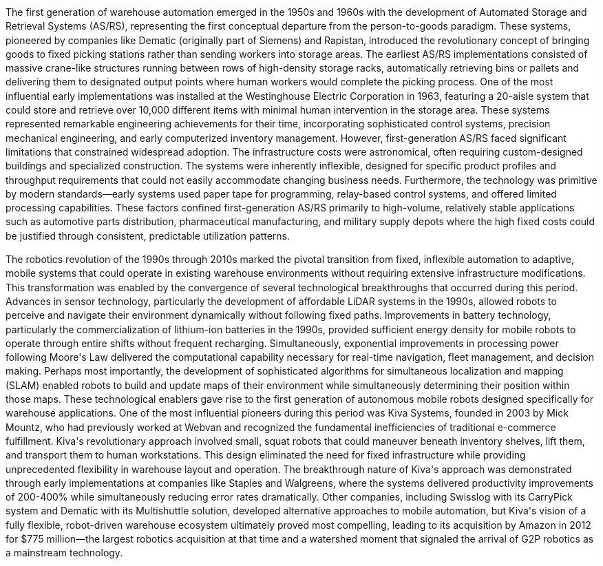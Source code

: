 The first generation of warehouse automation emerged in the 1950s and 1960s with the development of Automated Storage and Retrieval Systems (AS/RS), representing the first conceptual departure from the person-to-goods paradigm. These systems, pioneered by companies like Dematic (originally part of Siemens) and Rapistan, introduced the revolutionary concept of bringing goods to fixed picking stations rather than sending workers into storage areas. The earliest AS/RS implementations consisted of massive crane-like structures running between rows of high-density storage racks, automatically retrieving bins or pallets and delivering them to designated output points where human workers would complete the picking process. One of the most influential early implementations was installed at the Westinghouse Electric Corporation in 1963, featuring a 20-aisle system that could store and retrieve over 10,000 different items with minimal human intervention in the storage area. These systems represented remarkable engineering achievements for their time, incorporating sophisticated control systems, precision mechanical engineering, and early computerized inventory management. However, first-generation AS/RS faced significant limitations that constrained widespread adoption. The infrastructure costs were astronomical, often requiring custom-designed buildings and specialized construction. The systems were inherently inflexible, designed for specific product profiles and throughput requirements that could not easily accommodate changing business needs. Furthermore, the technology was primitive by modern standards—early systems used paper tape for programming, relay-based control systems, and offered limited processing capabilities. These factors confined first-generation AS/RS primarily to high-volume, relatively stable applications such as automotive parts distribution, pharmaceutical manufacturing, and military supply depots where the high fixed costs could be justified through consistent, predictable utilization patterns.

The robotics revolution of the 1990s through 2010s marked the pivotal transition from fixed, inflexible automation to adaptive, mobile systems that could operate in existing warehouse environments without requiring extensive infrastructure modifications. This transformation was enabled by the convergence of several technological breakthroughs that occurred during this period. Advances in sensor technology, particularly the development of affordable LiDAR systems in the 1990s, allowed robots to perceive and navigate their environment dynamically without following fixed paths. Improvements in battery technology, particularly the commercialization of lithium-ion batteries in the 1990s, provided sufficient energy density for mobile robots to operate through entire shifts without frequent recharging. Simultaneously, exponential improvements in processing power following Moore's Law delivered the computational capability necessary for real-time navigation, fleet management, and decision making. Perhaps most importantly, the development of sophisticated algorithms for simultaneous localization and mapping (SLAM) enabled robots to build and update maps of their environment while simultaneously determining their position within those maps. These technological enablers gave rise to the first generation of autonomous mobile robots designed specifically for warehouse applications. One of the most influential pioneers during this period was Kiva Systems, founded in 2003 by Mick Mountz, who had previously worked at Webvan and recognized the fundamental inefficiencies of traditional e-commerce fulfillment. Kiva's revolutionary approach involved small, squat robots that could maneuver beneath inventory shelves, lift them, and transport them to human workstations. This design eliminated the need for fixed infrastructure while providing unprecedented flexibility in warehouse layout and operation. The breakthrough nature of Kiva's approach was demonstrated through early implementations at companies like Staples and Walgreens, where the systems delivered productivity improvements of 200-400% while simultaneously reducing error rates dramatically. Other companies, including Swisslog with its CarryPick system and Dematic with its Multishuttle solution, developed alternative approaches to mobile automation, but Kiva's vision of a fully flexible, robot-driven warehouse ecosystem ultimately proved most compelling, leading to its acquisition by Amazon in 2012 for $775 million—the largest robotics acquisition at that time and a watershed moment that signaled the arrival of G2P robotics as a mainstream technology.
